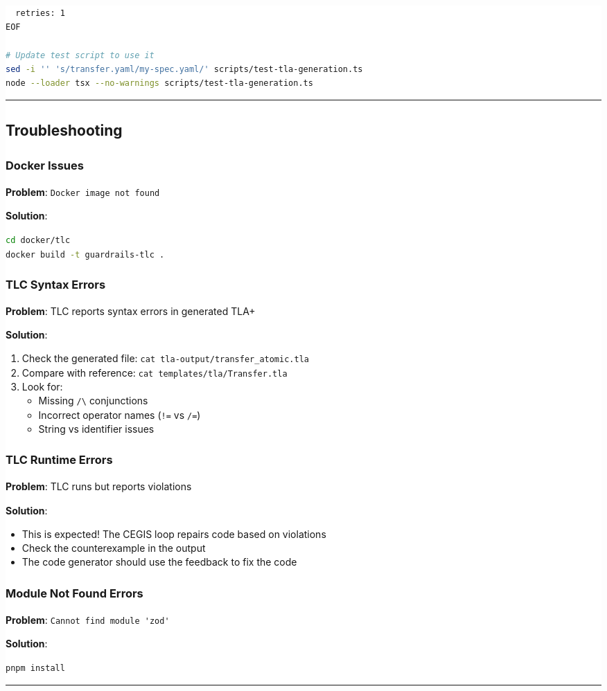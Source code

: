 ```bash
  retries: 1
EOF

# Update test script to use it
sed -i '' 's/transfer.yaml/my-spec.yaml/' scripts/test-tla-generation.ts
node --loader tsx --no-warnings scripts/test-tla-generation.ts
```

---

## Troubleshooting

### Docker Issues

**Problem**: `Docker image not found`

**Solution**:
```bash
cd docker/tlc
docker build -t guardrails-tlc .
```

### TLC Syntax Errors

**Problem**: TLC reports syntax errors in generated TLA+

**Solution**:
1. Check the generated file: `cat tla-output/transfer_atomic.tla`
2. Compare with reference: `cat templates/tla/Transfer.tla`
3. Look for:
   - Missing `/\` conjunctions
   - Incorrect operator names (`!=` vs `/=`)
   - String vs identifier issues

### TLC Runtime Errors

**Problem**: TLC runs but reports violations

**Solution**:
- This is expected! The CEGIS loop repairs code based on violations
- Check the counterexample in the output
- The code generator should use the feedback to fix the code

### Module Not Found Errors

**Problem**: `Cannot find module 'zod'`

**Solution**:
```bash
pnpm install
```

---
